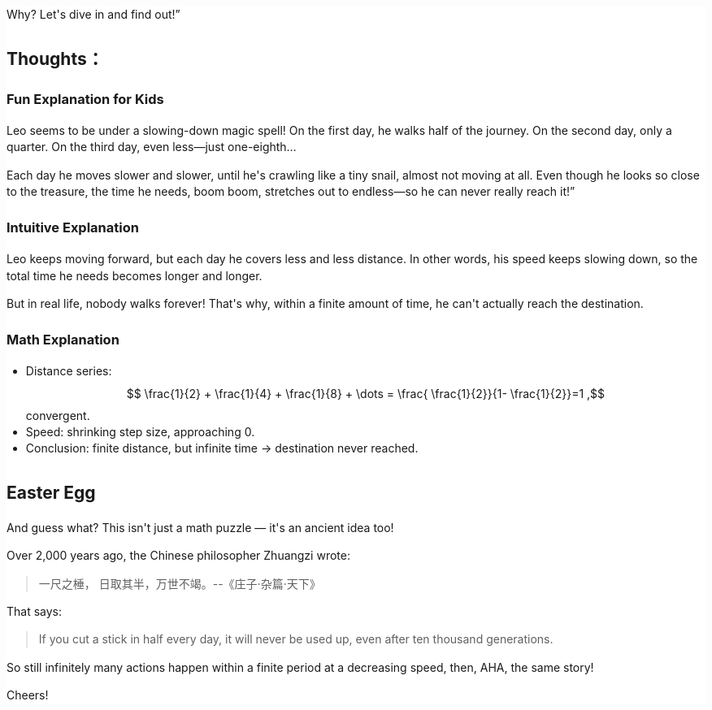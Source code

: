 Why? Let's dive in and find out!”

## Thoughts：
### Fun Explanation for Kids
Leo seems to be under a slowing-down magic spell! On the first day, he walks half of the journey. On the second day, only a quarter. On the third day, even less—just one-eighth… 

Each day he moves slower and slower,
until he's crawling like a tiny snail, almost not moving at all.
Even though he looks so close to the treasure, the time he needs, boom boom, stretches out to endless—so he can never really reach it!”

### Intuitive Explanation
Leo keeps moving forward, but each day he covers less and less distance.
In other words, his speed keeps slowing down,
so the total time he needs becomes longer and longer. 

But in real life, nobody walks forever!
That's why, within a finite amount of time,
he can't actually reach the destination.

### Math Explanation
- Distance series: $$ \frac{1}{2} + \frac{1}{4} + \frac{1}{8} + \dots = \frac{ \frac{1}{2}}{1- \frac{1}{2}}=1 ,$$ convergent.
- Speed: shrinking step size, approaching $0$.
- Conclusion: finite distance, but infinite time → destination never reached.

## Easter Egg
And guess what? This isn't just a math puzzle — it's an ancient idea too!

Over 2,000 years ago, the Chinese philosopher Zhuangzi wrote:

> 一尺之棰， 日取其半，万世不竭。--《庄子·杂篇·天下》

That says:

> If you cut a stick in half every day, it will never be used up, even after ten thousand generations.

So still infinitely many actions happen within a finite period at a decreasing speed, then, AHA, the same story!

Cheers!

